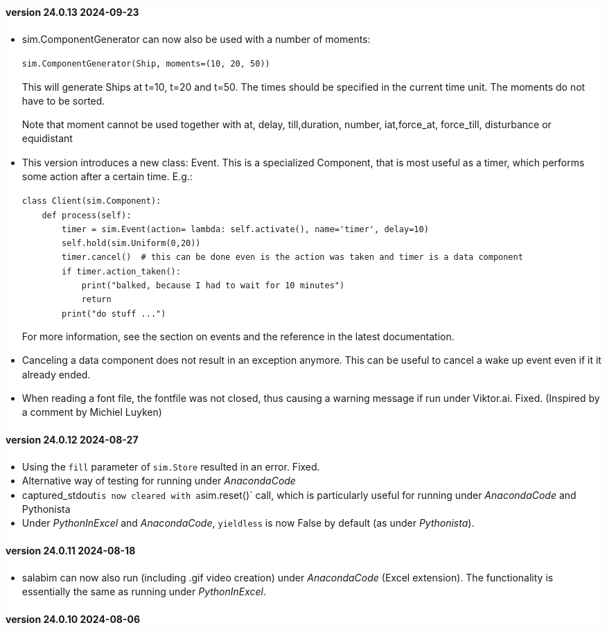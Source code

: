 #### version 24.0.13  2024-09-23
- sim.ComponentGenerator can now also be used with a number of moments:

  ```
  sim.ComponentGenerator(Ship, moments=(10, 20, 50))
  ```
  This will generate Ships at t=10, t=20 and t=50. The times should be specified in the current time unit.
  The moments do not have to be sorted.

  Note that moment cannot be used together with at, delay, till,duration, number, iat,force_at, force_till, disturbance or  equidistant
  
- This version introduces a new class: Event. This is a specialized Component, that is most useful as a timer, which performs
  some action after a certain time. E.g.:
  ```
  class Client(sim.Component):
      def process(self):
          timer = sim.Event(action= lambda: self.activate(), name='timer', delay=10)
          self.hold(sim.Uniform(0,20))
          timer.cancel()  # this can be done even is the action was taken and timer is a data component
          if timer.action_taken():
              print("balked, because I had to wait for 10 minutes")      
              return
          print("do stuff ...")
  ```
   For more information, see the section on events and the reference in the latest documentation.
  
- Canceling a data component does not result in an exception anymore. This can be useful to cancel a wake up event even if it
  it already ended.
  
- When reading a font file, the fontfile was not closed, thus causing a warning message if run under Viktor.ai. Fixed.
  (Inspired by a comment by Michiel Luyken)

#### version 24.0.12  2024-08-27

- Using the `fill` parameter of `sim.Store` resulted in an error. Fixed.
- Alternative way of testing for running under *AnacondaCode*
- captured_stdout` is now cleared with a `sim.reset()` call, which is particularly useful for running under *AnacondaCode* and Pythonista
- Under *PythonInExcel* and *AnacondaCode*, `yieldless` is now False by default (as under *Pythonista*).

#### version 24.0.11  2024-08-18

- salabim can now also run (including .gif video creation) under *AnacondaCode* (Excel extension). The functionality is essentially 
the same as running under *PythonInExcel*.

#### version 24.0.10  2024-08-06
